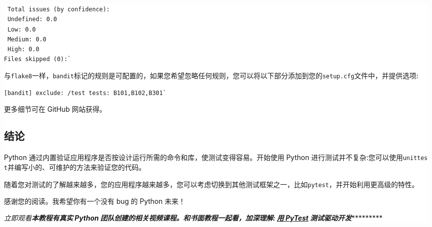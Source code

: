 ```
 Total issues (by confidence):
 Undefined: 0.0
 Low: 0.0
 Medium: 0.0
 High: 0.0
Files skipped (0):` 
```

与`flake8`一样，`bandit`标记的规则是可配置的，如果您希望忽略任何规则，您可以将以下部分添加到您的`setup.cfg`文件中，并提供选项:

```
[bandit] exclude: /test tests: B101,B102,B301` 
```

更多细节可在 GitHub 网站获得。

## 结论

Python 通过内置验证应用程序是否按设计运行所需的命令和库，使测试变得容易。开始使用 Python 进行测试并不复杂:您可以使用`unittest`并编写小的、可维护的方法来验证您的代码。

随着您对测试的了解越来越多，您的应用程序越来越多，您可以考虑切换到其他测试框架之一，比如`pytest`，并开始利用更高级的特性。

感谢您的阅读。我希望你有一个没有 bug 的 Python 未来！

*立即观看**本教程有真实 Python 团队创建的相关视频课程。和书面教程一起看，加深理解: [**用 PyTest**](/courses/test-driven-development-pytest/) 测试驱动开发************